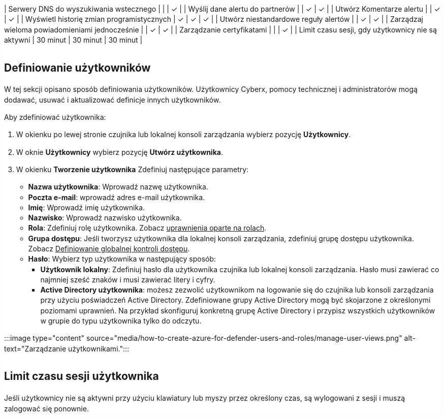 | Serwery DNS do wyszukiwania wstecznego |  |  | ✓ |
| Wyślij dane alertu do partnerów |  | ✓ | ✓ |
| Utwórz Komentarze alertu |  | ✓ | ✓ |
| Wyświetl historię zmian programistycznych | ✓ | ✓ | ✓ |
| Utwórz niestandardowe reguły alertów |  | ✓ | ✓ |
| Zarządzaj wieloma powiadomieniami jednocześnie |  | ✓ | ✓ |
| Zarządzanie certyfikatami |  |  | ✓ |
| Limit czasu sesji, gdy użytkownicy nie są aktywni | 30 minut | 30 minut | 30 minut |

## <a name="define-users"></a>Definiowanie użytkowników

W tej sekcji opisano sposób definiowania użytkowników. Użytkownicy Cyberx, pomocy technicznej i administratorów mogą dodawać, usuwać i aktualizować definicje innych użytkowników.

Aby zdefiniować użytkownika:

1. W okienku po lewej stronie czujnika lub lokalnej konsoli zarządzania wybierz pozycję **Użytkownicy**.
1. W oknie **Użytkownicy** wybierz pozycję **Utwórz użytkownika**.
1. W okienku **Tworzenie użytkownika** Zdefiniuj następujące parametry:

   - **Nazwa użytkownika**: Wprowadź nazwę użytkownika.
   - **Poczta e-mail**: wprowadź adres e-mail użytkownika.
   - **Imię**: Wprowadź imię użytkownika.
   - **Nazwisko**: Wprowadź nazwisko użytkownika.
   - **Rola**: Zdefiniuj rolę użytkownika. Zobacz [uprawnienia oparte na rolach](#role-based-permissions).
   - **Grupa dostępu**: Jeśli tworzysz użytkownika dla lokalnej konsoli zarządzania, zdefiniuj grupę dostępu użytkownika. Zobacz [Definiowanie globalnej kontroli dostępu](how-to-define-global-user-access-control.md).
   - **Hasło**: Wybierz typ użytkownika w następujący sposób:
     - **Użytkownik lokalny**: Zdefiniuj hasło dla użytkownika czujnika lub lokalnej konsoli zarządzania. Hasło musi zawierać co najmniej sześć znaków i musi zawierać litery i cyfry.
     - **Active Directory użytkownika**: możesz zezwolić użytkownikom na logowanie się do czujnika lub konsoli zarządzania przy użyciu poświadczeń Active Directory. Zdefiniowane grupy Active Directory mogą być skojarzone z określonymi poziomami uprawnień. Na przykład skonfiguruj konkretną grupę Active Directory i przypisz wszystkich użytkowników w grupie do typu użytkownika tylko do odczytu.

:::image type="content" source="media/how-to-create-azure-for-defender-users-and-roles/manage-user-views.png" alt-text="Zarządzanie użytkownikami.":::

## <a name="user-session-timeout"></a>Limit czasu sesji użytkownika

Jeśli użytkownicy nie są aktywni przy użyciu klawiatury lub myszy przez określony czas, są wylogowani z sesji i muszą zalogować się ponownie.
